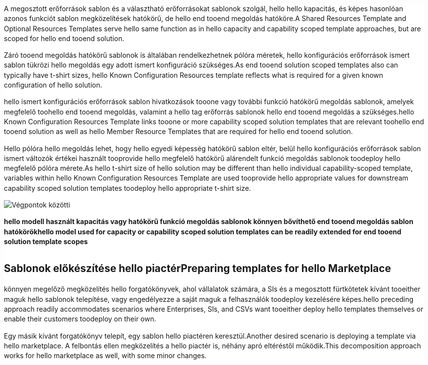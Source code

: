 <span data-ttu-id="c0f82-373">A megosztott erőforrások sablon és a választható erőforrásokat sablonok szolgál, hello hello kapacitás, és képes hasonlóan azonos funkciót sablon megközelítések hatókörű, de hello end tooend megoldás hatóköre.</span><span class="sxs-lookup"><span data-stu-id="c0f82-373">A Shared Resources Template and Optional Resources Templates serve hello same function as in hello capacity and capability scoped template approaches, but are scoped for hello end tooend solution.</span></span>

<span data-ttu-id="c0f82-374">Záró tooend megoldás hatókörű sablonok is általában rendelkezhetnek pólóra méretek, hello konfigurációs erőforrások ismert sablon tükrözi hello megoldás egy adott ismert konfiguráció szükséges.</span><span class="sxs-lookup"><span data-stu-id="c0f82-374">As end tooend solution scoped templates also can typically have t-shirt sizes, hello Known Configuration Resources template reflects what is required for a given known configuration of hello solution.</span></span>

<span data-ttu-id="c0f82-375">hello ismert konfigurációs erőforrások sablon hivatkozások tooone vagy további funkció hatókörű megoldás sablonok, amelyek megfelelő toohello end tooend megoldás, valamint a hello tag erőforrás sablonok hello end tooend megoldás a szükséges.</span><span class="sxs-lookup"><span data-stu-id="c0f82-375">hello Known Configuration Resources Template links tooone or more capability scoped solution templates that are relevant toohello end tooend solution as well as hello Member Resource Templates that are required for hello end tooend solution.</span></span>

<span data-ttu-id="c0f82-376">Hello pólóra hello megoldás lehet, hogy hello egyedi képesség hatókörű sablon eltér, belül hello konfigurációs erőforrások sablon ismert változók értékei használt tooprovide hello megfelelő hatókörű alárendelt funkció megoldás sablonok toodeploy hello megfelelő pólóra mérete.</span><span class="sxs-lookup"><span data-stu-id="c0f82-376">As hello t-shirt size of hello solution may be different than hello individual capability-scoped template, variables within hello Known Configuration Resources Template are used tooprovide hello appropriate values for downstream capability scoped solution templates toodeploy hello appropriate t-shirt size.</span></span>

![Végpontok közötti](./media/best-practices-resource-manager-design-templates/end-to-end.png)

<span data-ttu-id="c0f82-378">**hello modell használt kapacitás vagy hatókörű funkció megoldás sablonok könnyen bővíthető end tooend megoldás sablon hatókörök**</span><span class="sxs-lookup"><span data-stu-id="c0f82-378">**hello model used for capacity or capability scoped solution templates can be readily extended for end tooend solution template scopes**</span></span>

## <a name="preparing-templates-for-hello-marketplace"></a><span data-ttu-id="c0f82-379">Sablonok előkészítése hello piactér</span><span class="sxs-lookup"><span data-stu-id="c0f82-379">Preparing templates for hello Marketplace</span></span>
<span data-ttu-id="c0f82-380">könnyen megelőző megközelítés hello forgatókönyvek, ahol vállalatok számára, a SIs és a megosztott fürtkötetek kívánt tooeither maguk hello sablonok telepítése, vagy engedélyezze a saját maguk a felhasználók toodeploy kezelésére képes.</span><span class="sxs-lookup"><span data-stu-id="c0f82-380">hello preceding approach readily accommodates scenarios where Enterprises, SIs, and CSVs want tooeither deploy hello templates themselves or enable their customers toodeploy on their own.</span></span>

<span data-ttu-id="c0f82-381">Egy másik kívánt forgatókönyv telepít, egy sablon hello piactéren keresztül.</span><span class="sxs-lookup"><span data-stu-id="c0f82-381">Another desired scenario is deploying a template via hello marketplace.</span></span>  <span data-ttu-id="c0f82-382">A felbontás ellen megközelítés a hello piactér is, néhány apró eltéréstől működik.</span><span class="sxs-lookup"><span data-stu-id="c0f82-382">This decomposition approach works for hello marketplace as well, with some minor changes.</span></span>
